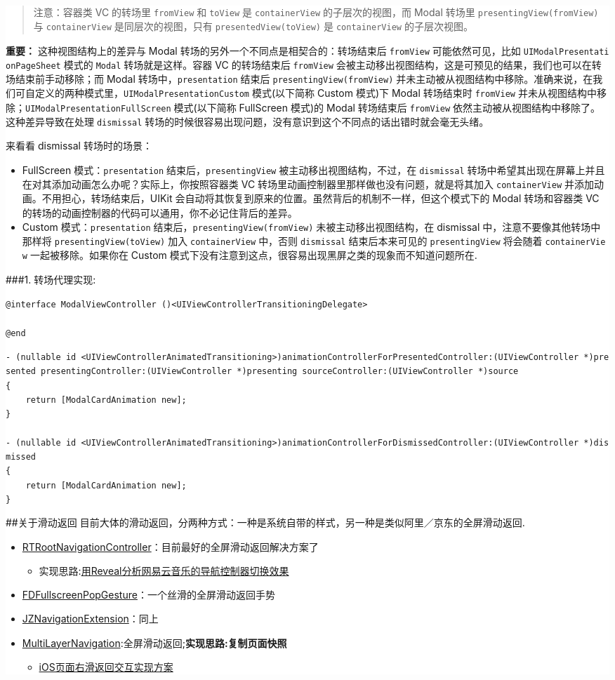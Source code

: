 > 注意：容器类 VC 的转场里 `fromView` 和 `toView` 是 `containerView` 的子层次的视图，而 Modal 转场里 `presentingView(fromView)` 与 `containerView` 是同层次的视图，只有 `presentedView(toView)` 是 `containerView` 的子层次视图。

**重要：**
这种视图结构上的差异与 Modal 转场的另外一个不同点是相契合的：转场结束后 `fromView` 可能依然可见，比如 `UIModalPresentationPageSheet` 模式的 `Modal` 转场就是这样。容器 VC 的转场结束后 `fromView` 会被主动移出视图结构，这是可预见的结果，我们也可以在转场结束前手动移除；而 Modal 转场中，`presentation` 结束后 `presentingView(fromView)` 并未主动被从视图结构中移除。准确来说，在我们可自定义的两种模式里，`UIModalPresentationCustom` 模式(以下简称 Custom 模式)下 Modal 转场结束时 `fromView` 并未从视图结构中移除；`UIModalPresentationFullScreen` 模式(以下简称 FullScreen 模式)的 Modal 转场结束后 `fromView` 依然主动被从视图结构中移除了。这种差异导致在处理 `dismissal` 转场的时候很容易出现问题，没有意识到这个不同点的话出错时就会毫无头绪。

来看看 dismissal 转场时的场景：

* FullScreen 模式：`presentation` 结束后，`presentingView` 被主动移出视图结构，不过，在 `dismissal` 转场中希望其出现在屏幕上并且在对其添加动画怎么办呢？实际上，你按照容器类 VC 转场里动画控制器里那样做也没有问题，就是将其加入 `containerView` 并添加动画。不用担心，转场结束后，UIKit 会自动将其恢复到原来的位置。虽然背后的机制不一样，但这个模式下的 Modal 转场和容器类 VC 的转场的动画控制器的代码可以通用，你不必记住背后的差异。
* Custom 模式：`presentation` 结束后，`presentingView(fromView)` 未被主动移出视图结构，在 dismissal 中，注意不要像其他转场中那样将 `presentingView(toView)` 加入 `containerView` 中，否则 `dismissal` 结束后本来可见的 `presentingView` 将会随着 `containerView` 一起被移除。如果你在 Custom 模式下没有注意到这点，很容易出现黑屏之类的现象而不知道问题所在.

###1. 转场代理实现:

```
@interface ModalViewController ()<UIViewControllerTransitioningDelegate>

@end
```

```
- (nullable id <UIViewControllerAnimatedTransitioning>)animationControllerForPresentedController:(UIViewController *)presented presentingController:(UIViewController *)presenting sourceController:(UIViewController *)source
{
    return [ModalCardAnimation new];
}

- (nullable id <UIViewControllerAnimatedTransitioning>)animationControllerForDismissedController:(UIViewController *)dismissed
{
    return [ModalCardAnimation new];
}

```



##关于滑动返回
目前大体的滑动返回，分两种方式：一种是系统自带的样式，另一种是类似阿里／京东的全屏滑动返回.

* [RTRootNavigationController](https://github.com/rickytan/RTRootNavigationController)：目前最好的全屏滑动返回解决方案了
	* 实现思路:[用Reveal分析网易云音乐的导航控制器切换效果](http://jerrytian.com/2016/01/07/%E7%94%A8Reveal%E5%88%86%E6%9E%90%E7%BD%91%E6%98%93%E4%BA%91%E9%9F%B3%E4%B9%90%E7%9A%84%E5%AF%BC%E8%88%AA%E6%8E%A7%E5%88%B6%E5%99%A8%E5%88%87%E6%8D%A2%E6%95%88%E6%9E%9C/)

* [FDFullscreenPopGesture](https://github.com/forkingdog/FDFullscreenPopGesture)：一个丝滑的全屏滑动返回手势
* [JZNavigationExtension](https://github.com/JazysYu/JZNavigationExtension)：同上
* [MultiLayerNavigation](https://github.com/vinqon/MultiLayerNavigation):全屏滑动返回;**实现思路:复制页面快照**
	* [iOS页面右滑返回交互实现方案](http://www.vinqon.com/codeblog/?detail/11108)
	





